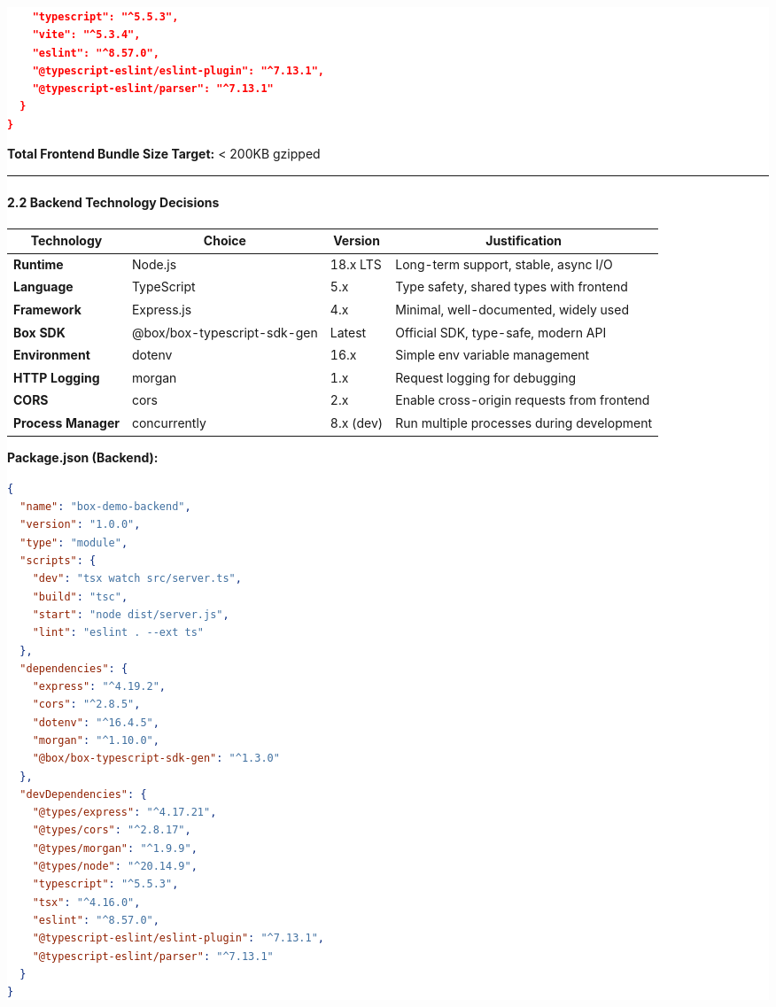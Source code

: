 ```json
    "typescript": "^5.5.3",
    "vite": "^5.3.4",
    "eslint": "^8.57.0",
    "@typescript-eslint/eslint-plugin": "^7.13.1",
    "@typescript-eslint/parser": "^7.13.1"
  }
}
```

**Total Frontend Bundle Size Target:** < 200KB gzipped

---

#### 2.2 Backend Technology Decisions

| Technology | Choice | Version | Justification |
|------------|--------|---------|---------------|
| **Runtime** | Node.js | 18.x LTS | Long-term support, stable, async I/O |
| **Language** | TypeScript | 5.x | Type safety, shared types with frontend |
| **Framework** | Express.js | 4.x | Minimal, well-documented, widely used |
| **Box SDK** | @box/box-typescript-sdk-gen | Latest | Official SDK, type-safe, modern API |
| **Environment** | dotenv | 16.x | Simple env variable management |
| **HTTP Logging** | morgan | 1.x | Request logging for debugging |
| **CORS** | cors | 2.x | Enable cross-origin requests from frontend |
| **Process Manager** | concurrently | 8.x (dev) | Run multiple processes during development |

**Package.json (Backend):**
```json
{
  "name": "box-demo-backend",
  "version": "1.0.0",
  "type": "module",
  "scripts": {
    "dev": "tsx watch src/server.ts",
    "build": "tsc",
    "start": "node dist/server.js",
    "lint": "eslint . --ext ts"
  },
  "dependencies": {
    "express": "^4.19.2",
    "cors": "^2.8.5",
    "dotenv": "^16.4.5",
    "morgan": "^1.10.0",
    "@box/box-typescript-sdk-gen": "^1.3.0"
  },
  "devDependencies": {
    "@types/express": "^4.17.21",
    "@types/cors": "^2.8.17",
    "@types/morgan": "^1.9.9",
    "@types/node": "^20.14.9",
    "typescript": "^5.5.3",
    "tsx": "^4.16.0",
    "eslint": "^8.57.0",
    "@typescript-eslint/eslint-plugin": "^7.13.1",
    "@typescript-eslint/parser": "^7.13.1"
  }
}
```
